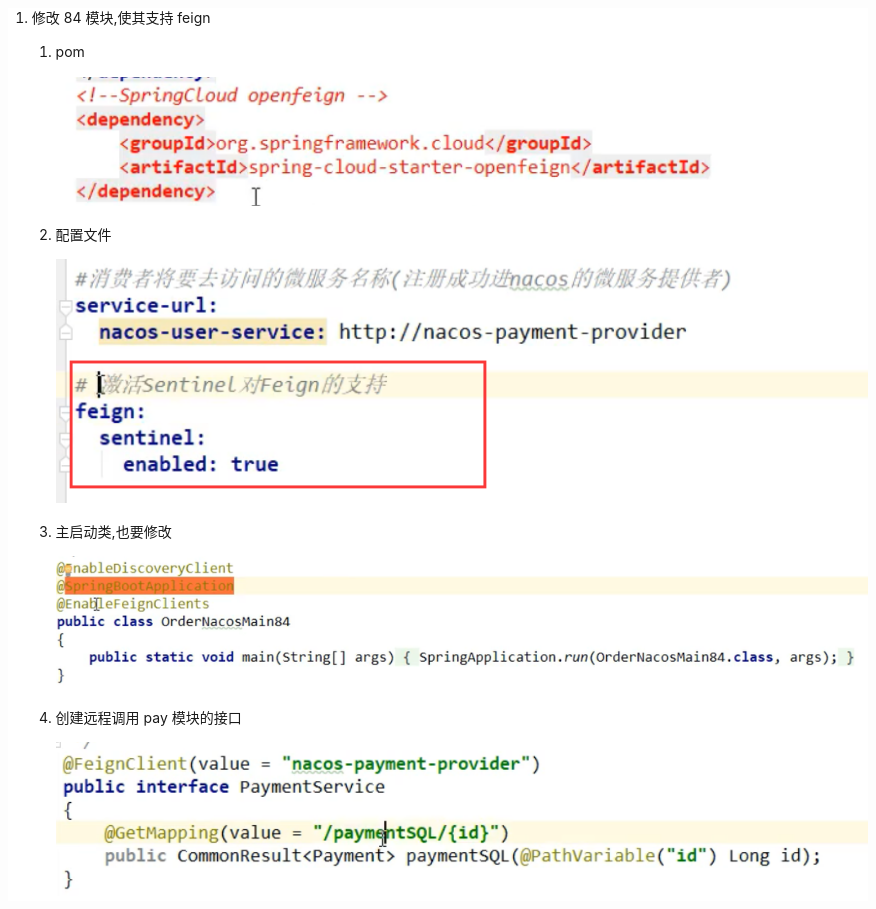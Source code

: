 1. 修改 84 模块,使其支持 feign

   1. pom

      ![](media/sentinel%E7%9A%84%E7%9A%8423.png)

   2. 配置文件

      ![](media/sentinel%E7%9A%84%E7%9A%8424.png)

   3. 主启动类,也要修改

      ![](media/sentinel%E7%9A%84%E7%9A%8425.png)

   4. 创建远程调用 pay 模块的接口

      ![](media/sentinel%E7%9A%84%E7%9A%8426.png)
